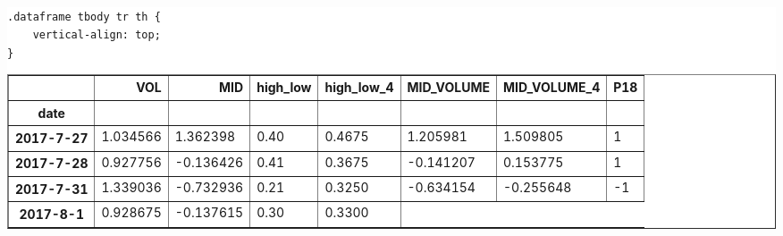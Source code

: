     .dataframe tbody tr th {
        vertical-align: top;
    }
</style>
<table border="1" class="dataframe">
  <thead>
    <tr style="text-align: right;">
      <th></th>
      <th>VOL</th>
      <th>MID</th>
      <th>high_low</th>
      <th>high_low_4</th>
      <th>MID_VOLUME</th>
      <th>MID_VOLUME_4</th>
      <th>P18</th>
    </tr>
    <tr>
      <th>date</th>
      <th></th>
      <th></th>
      <th></th>
      <th></th>
      <th></th>
      <th></th>
      <th></th>
    </tr>
  </thead>
  <tbody>
    <tr>
      <th>2017-7-27</th>
      <td>1.034566</td>
      <td>1.362398</td>
      <td>0.40</td>
      <td>0.4675</td>
      <td>1.205981</td>
      <td>1.509805</td>
      <td>1</td>
    </tr>
    <tr>
      <th>2017-7-28</th>
      <td>0.927756</td>
      <td>-0.136426</td>
      <td>0.41</td>
      <td>0.3675</td>
      <td>-0.141207</td>
      <td>0.153775</td>
      <td>1</td>
    </tr>
    <tr>
      <th>2017-7-31</th>
      <td>1.339036</td>
      <td>-0.732936</td>
      <td>0.21</td>
      <td>0.3250</td>
      <td>-0.634154</td>
      <td>-0.255648</td>
      <td>-1</td>
    </tr>
    <tr>
      <th>2017-8-1</th>
      <td>0.928675</td>
      <td>-0.137615</td>
      <td>0.30</td>
      <td>0.3300</td>
